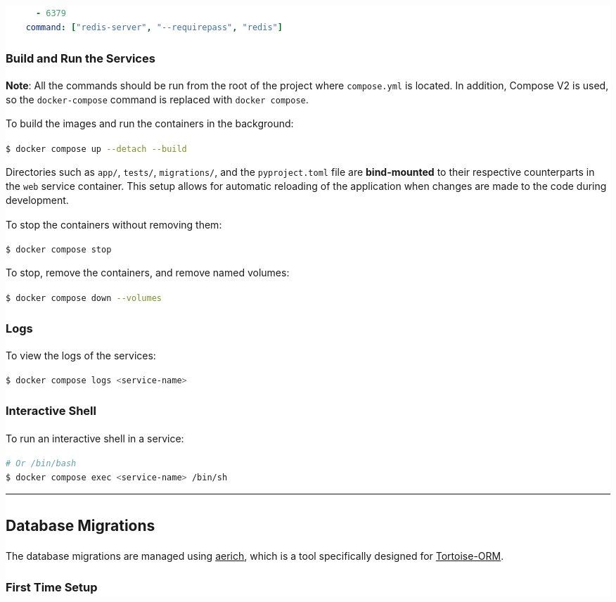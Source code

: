 ```yaml
      - 6379
    command: ["redis-server", "--requirepass", "redis"]
```

### Build and Run the Services

**Note**: All the commands should be run from the root of the project where `compose.yml` is located. In addition, Compose V2 is used, so the `docker-compose` command is replaced with `docker compose`.

To build the images and run the containers in the background:

```bash
$ docker compose up --detach --build
```

Directories such as `app/`, `tests/`, `migrations/`, and the `pyproject.toml` file are **bind-mounted** to their respective counterparts in the `web` service container. This setup allows for automatic reloading of the application when changes are made to the code during development.

To stop the containers without removing them:

```bash
$ docker compose stop
```

To stop, remove the containers, and remove named volumes:

```bash
$ docker compose down --volumes
```

### Logs

To view the logs of the services:

```bash
$ docker compose logs <service-name>
```

### Interactive Shell

To run an interactive shell in a service:

```bash
# Or /bin/bash
$ docker compose exec <service-name> /bin/sh
```

---

## Database Migrations

The database migrations are managed using [aerich](https://github.com/tortoise/aerich), which is a tool specifically designed for [Tortoise-ORM](https://github.com/tortoise/tortoise-orm).

### First Time Setup
